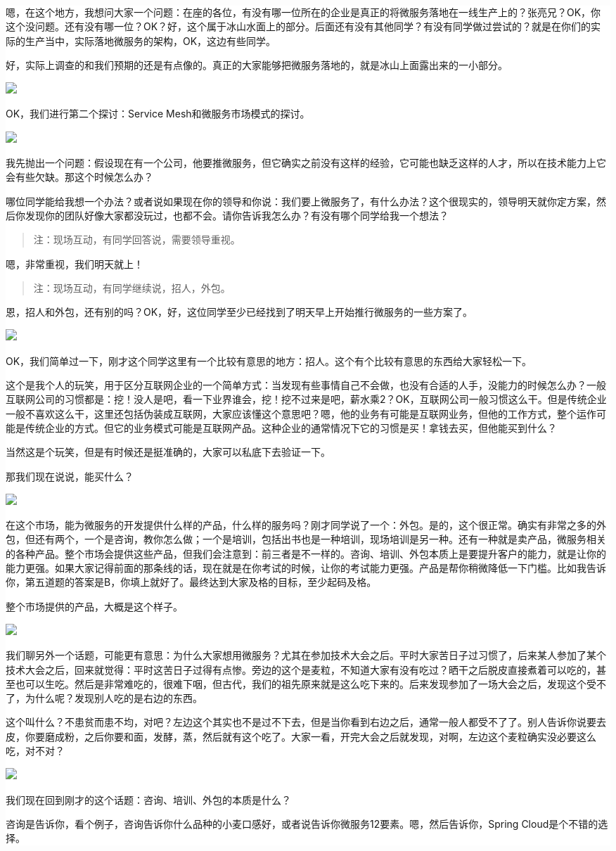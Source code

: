 嗯，在这个地方，我想问大家一个问题：在座的各位，有没有哪一位所在的企业是真正的将微服务落地在一线生产上的？张亮兄？OK，你这个没问题。还有没有哪一位？OK？好，这个属于冰山水面上的部分。后面还有没有其他同学？有没有同学做过尝试的？就是在你们的实际的生产当中，实际落地微服务的架构，OK，这边有些同学。

好，实际上调查的和我们预期的还是有点像的。真正的大家能够把微服务落地的，就是冰山上面露出来的一小部分。

![](https://ws2.sinaimg.cn/large/006tNbRwly1fwbc6nwbacj31hc0u0gnw.jpg)

OK，我们进行第二个探讨：Service Mesh和微服务市场模式的探讨。

![](https://ws2.sinaimg.cn/large/006tNbRwly1fwbc6w3auoj31hc0u0gor.jpg)

我先抛出一个问题：假设现在有一个公司，他要推微服务，但它确实之前没有这样的经验，它可能也缺乏这样的人才，所以在技术能力上它会有些欠缺。那这个时候怎么办？

哪位同学能给我想一个办法？或者说如果现在你的领导和你说：我们要上微服务了，有什么办法？这个很现实的，领导明天就你定方案，然后你发现你的团队好像大家都没玩过，也都不会。请你告诉我怎么办？有没有哪个同学给我一个想法？

> 注：现场互动，有同学回答说，需要领导重视。

嗯，非常重视，我们明天就上！

> 注：现场互动，有同学继续说，招人，外包。

恩，招人和外包，还有别的吗？OK，好，这位同学至少已经找到了明天早上开始推行微服务的一些方案了。

![](https://ws4.sinaimg.cn/large/006tNbRwly1fwbc72nnp5j31hc0u0n1e.jpg)

OK，我们简单过一下，刚才这个同学这里有一个比较有意思的地方：招人。这个有个比较有意思的东西给大家轻松一下。

这个是我个人的玩笑，用于区分互联网企业的一个简单方式：当发现有些事情自己不会做，也没有合适的人手，没能力的时候怎么办？一般互联网公司的习惯都是：挖！没人是吧，看一下业界谁会，挖！挖不过来是吧，薪水乘2？OK，互联网公司一般习惯这么干。但是传统企业一般不喜欢这么干，这里还包括伪装成互联网，大家应该懂这个意思吧？嗯，他的业务有可能是互联网业务，但他的工作方式，整个运作可能是传统企业的方式。但它的业务模式可能是互联网产品。这种企业的通常情况下它的习惯是买！拿钱去买，但他能买到什么？

当然这是个玩笑，但是有时候还是挺准确的，大家可以私底下去验证一下。

那我们现在说说，能买什么？

![](https://ws4.sinaimg.cn/large/006tNbRwly1fwbc78y0hwj31hc0u0tcp.jpg)

在这个市场，能为微服务的开发提供什么样的产品，什么样的服务吗？刚才同学说了一个：外包。是的，这个很正常。确实有非常之多的外包，但还有两个，一个是咨询，教你怎么做；一个是培训，包括出书也是一种培训，现场培训是另一种。还有一种就是卖产品，微服务相关的各种产品。整个市场会提供这些产品，但我们会注意到：前三者是不一样的。咨询、培训、外包本质上是要提升客户的能力，就是让你的能力更强。如果大家记得前面的那条线的话，现在就是在你考试的时候，让你的考试能力更强。产品是帮你稍微降低一下门槛。比如我告诉你，第五道题的答案是B，你填上就好了。最终达到大家及格的目标，至少起码及格。

整个市场提供的产品，大概是这个样子。

![](https://ws3.sinaimg.cn/large/006tNbRwly1fwbc7ggf0vj31hc0u044g.jpg)

我们聊另外一个话题，可能更有意思：为什么大家想用微服务？尤其在参加技术大会之后。平时大家苦日子过习惯了，后来某人参加了某个技术大会之后，回来就觉得：平时这苦日子过得有点惨。旁边的这个是麦粒，不知道大家有没有吃过？晒干之后脱皮直接煮着可以吃的，甚至也可以生吃。然后是非常难吃的，很难下咽，但古代，我们的祖先原来就是这么吃下来的。后来发现参加了一场大会之后，发现这个受不了，为什么呢？发现别人吃的是右边的东西。

这个叫什么？不患贫而患不均，对吧？左边这个其实也不是过不下去，但是当你看到右边之后，通常一般人都受不了了。别人告诉你说要去皮，你要磨成粉，之后你要和面，发酵，蒸，然后就有这个吃了。大家一看，开完大会之后就发现，对啊，左边这个麦粒确实没必要这么吃，对不对？

![](https://ws4.sinaimg.cn/large/006tNbRwly1fwbc9igauij31hc0u0ag1.jpg)

我们现在回到刚才的这个话题：咨询、培训、外包的本质是什么？

咨询是告诉你，看个例子，咨询告诉你什么品种的小麦口感好，或者说告诉你微服务12要素。嗯，然后告诉你，Spring Cloud是个不错的选择。
